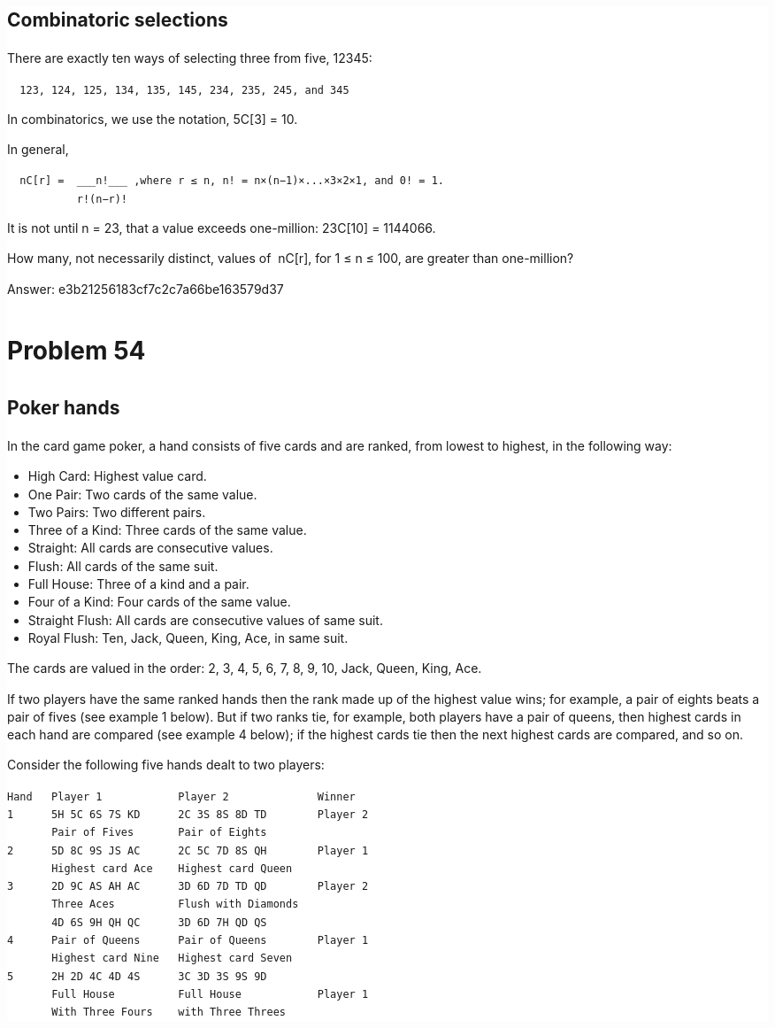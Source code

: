 Combinatoric selections
-----------------------

There are exactly ten ways of selecting three from five, 12345:

      123, 124, 125, 134, 135, 145, 234, 235, 245, and 345

In combinatorics, we use the notation, 5C[3] = 10.

In general,

      nC[r] =  ___n!___ ,where r ≤ n, n! = n×(n−1)×...×3×2×1, and 0! = 1.
               r!(n−r)!

It is not until n = 23, that a value exceeds one-million: 23C[10] = 1144066.

How many, not necessarily distinct, values of  nC[r], for 1 ≤ n ≤ 100,
are greater than one-million?

Answer: e3b21256183cf7c2c7a66be163579d37


Problem 54
==========

Poker hands
-----------

In the card game poker, a hand consists of five cards and are ranked, from
lowest to highest, in the following way:

* High Card: Highest value card.
* One Pair: Two cards of the same value.
* Two Pairs: Two different pairs.
* Three of a Kind: Three cards of the same value.
* Straight: All cards are consecutive values.
* Flush: All cards of the same suit.
* Full House: Three of a kind and a pair.
* Four of a Kind: Four cards of the same value.
* Straight Flush: All cards are consecutive values of same suit.
* Royal Flush: Ten, Jack, Queen, King, Ace, in same suit.

The cards are valued in the order:
2, 3, 4, 5, 6, 7, 8, 9, 10, Jack, Queen, King, Ace.

If two players have the same ranked hands then the rank made up of the
highest value wins; for example, a pair of eights beats a pair of fives
(see example 1 below). But if two ranks tie, for example, both players
have a pair of queens, then highest cards in each hand are compared (see
example 4 below); if the highest cards tie then the next highest cards are
compared, and so on.

Consider the following five hands dealt to two players:

    Hand   Player 1            Player 2              Winner
    1      5H 5C 6S 7S KD      2C 3S 8S 8D TD        Player 2
           Pair of Fives       Pair of Eights
    2      5D 8C 9S JS AC      2C 5C 7D 8S QH        Player 1
           Highest card Ace    Highest card Queen
    3      2D 9C AS AH AC      3D 6D 7D TD QD        Player 2
           Three Aces          Flush with Diamonds
           4D 6S 9H QH QC      3D 6D 7H QD QS
    4      Pair of Queens      Pair of Queens        Player 1
           Highest card Nine   Highest card Seven
    5      2H 2D 4C 4D 4S      3C 3D 3S 9S 9D
           Full House          Full House            Player 1
           With Three Fours    with Three Threes
